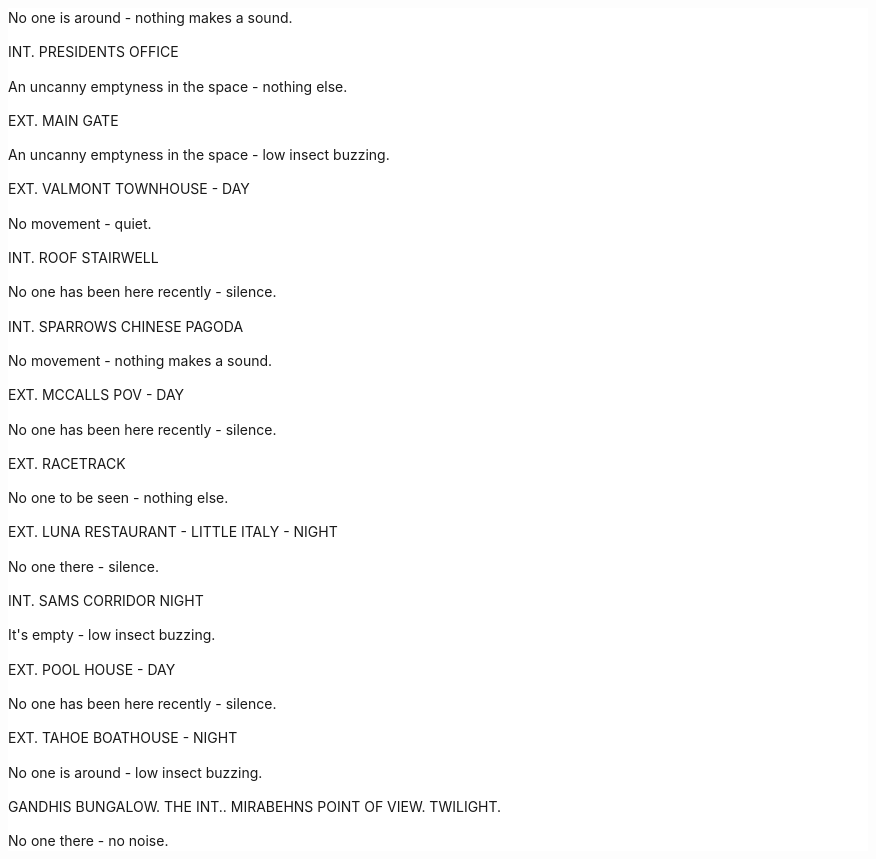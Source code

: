 No one is around - nothing makes a sound.



INT. PRESIDENTS  OFFICE

An uncanny emptyness in the space - nothing else.



EXT. MAIN GATE

An uncanny emptyness in the space - low insect buzzing.



EXT. VALMONT TOWNHOUSE - DAY

No movement - quiet.



INT. ROOF STAIRWELL

No one has been here recently - silence.



INT. SPARROWS CHINESE PAGODA

No movement - nothing makes a sound.



EXT. MCCALLS POV - DAY

No one has been here recently - silence.



EXT. RACETRACK

No one to be seen - nothing else.



EXT. LUNA RESTAURANT - LITTLE ITALY - NIGHT

No one there - silence.



INT. SAMS CORRIDOR		NIGHT

It's empty - low insect buzzing.



EXT. POOL HOUSE - DAY

No one has been here recently - silence.



EXT. TAHOE BOATHOUSE - NIGHT

No one is around - low insect buzzing.



GANDHIS BUNGALOW. THE INT.. MIRABEHNS POINT OF VIEW. TWILIGHT.

No one there - no noise.
